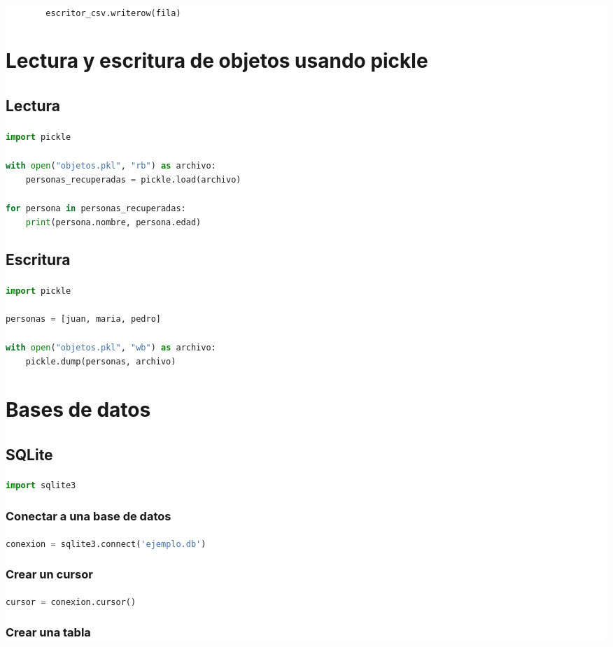 ```python
        escritor_csv.writerow(fila)
```

# Lectura y escritura de objetos usando pickle

## Lectura

```python
import pickle

with open("objetos.pkl", "rb") as archivo:
    personas_recuperadas = pickle.load(archivo)

for persona in personas_recuperadas:
    print(persona.nombre, persona.edad)
```

## Escritura

```python
import pickle

personas = [juan, maria, pedro]

with open("objetos.pkl", "wb") as archivo:
    pickle.dump(personas, archivo)
```

# Bases de datos

## SQLite

```python
import sqlite3
```

### Conectar a una base de datos

```python
conexion = sqlite3.connect('ejemplo.db')
```

### Crear un cursor

```python
cursor = conexion.cursor()
```

### Crear una tabla

